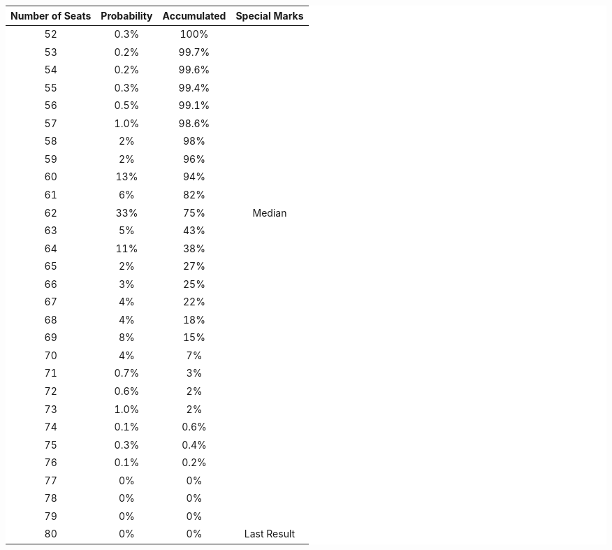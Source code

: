 | Number of Seats | Probability | Accumulated | Special Marks |
|:---------------:|:-----------:|:-----------:|:-------------:|
| 52 | 0.3% | 100% |  |
| 53 | 0.2% | 99.7% |  |
| 54 | 0.2% | 99.6% |  |
| 55 | 0.3% | 99.4% |  |
| 56 | 0.5% | 99.1% |  |
| 57 | 1.0% | 98.6% |  |
| 58 | 2% | 98% |  |
| 59 | 2% | 96% |  |
| 60 | 13% | 94% |  |
| 61 | 6% | 82% |  |
| 62 | 33% | 75% | Median |
| 63 | 5% | 43% |  |
| 64 | 11% | 38% |  |
| 65 | 2% | 27% |  |
| 66 | 3% | 25% |  |
| 67 | 4% | 22% |  |
| 68 | 4% | 18% |  |
| 69 | 8% | 15% |  |
| 70 | 4% | 7% |  |
| 71 | 0.7% | 3% |  |
| 72 | 0.6% | 2% |  |
| 73 | 1.0% | 2% |  |
| 74 | 0.1% | 0.6% |  |
| 75 | 0.3% | 0.4% |  |
| 76 | 0.1% | 0.2% |  |
| 77 | 0% | 0% |  |
| 78 | 0% | 0% |  |
| 79 | 0% | 0% |  |
| 80 | 0% | 0% | Last Result |
